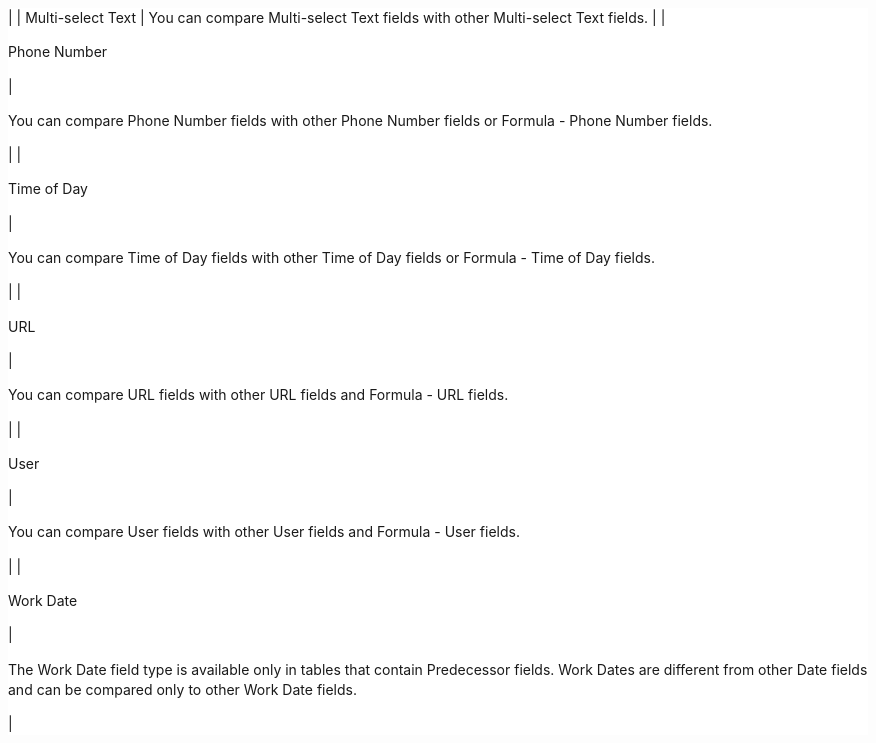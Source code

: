  |
| Multi-select Text | You can compare Multi-select Text fields with other Multi-select Text fields. |
| 

Phone Number

 | 

You can compare Phone Number fields with other Phone Number fields or Formula - Phone Number fields.

 |
| 

Time of Day

 | 

You can compare Time of Day fields with other Time of Day fields or Formula - Time of Day fields.

 |
| 

URL

 | 

You can compare URL fields with other URL fields and Formula - URL fields.

 |
| 

User

 | 

You can compare User fields with other User fields and Formula - User fields.

 |
| 

Work Date

 | 

The Work Date field type is available only in tables that contain Predecessor fields. Work Dates are different from other Date fields and can be compared only to other Work Date fields.

 |

